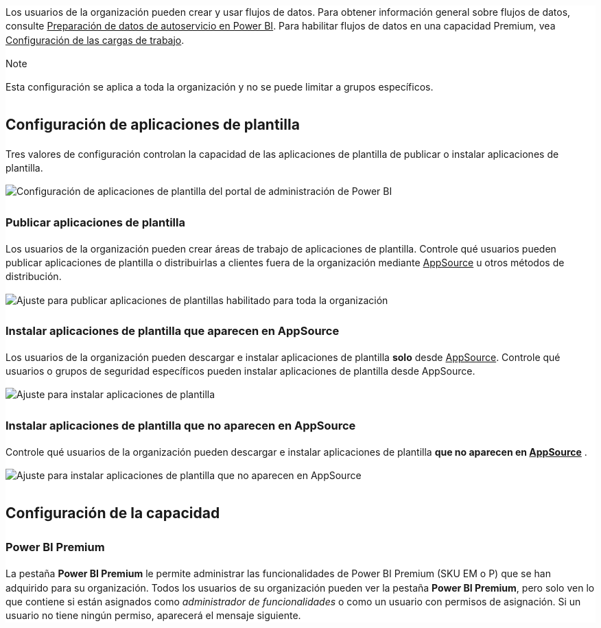 Los usuarios de la organización pueden crear y usar flujos de datos. Para obtener información general sobre flujos de datos, consulte [Preparación de datos de autoservicio en Power BI](../transform-model/dataflows/dataflows-introduction-self-service.md). Para habilitar flujos de datos en una capacidad Premium, vea [Configuración de las cargas de trabajo](service-admin-premium-workloads.md).

> [!NOTE]
> Esta configuración se aplica a toda la organización y no se puede limitar a grupos específicos.

## <a name="template-apps-settings"></a>Configuración de aplicaciones de plantilla

Tres valores de configuración controlan la capacidad de las aplicaciones de plantilla de publicar o instalar aplicaciones de plantilla.

![Configuración de aplicaciones de plantilla del portal de administración de Power BI](media/service-admin-portal/power-bi-admin-portal-template-apps.png)

### <a name="publish-template-apps"></a>Publicar aplicaciones de plantilla

Los usuarios de la organización pueden crear áreas de trabajo de aplicaciones de plantilla. Controle qué usuarios pueden publicar aplicaciones de plantilla o distribuirlas a clientes fuera de la organización mediante [AppSource](https://appsource.microsoft.com) u otros métodos de distribución.

![Ajuste para publicar aplicaciones de plantillas habilitado para toda la organización](media/service-admin-portal/power-bi-admin-portal-template-app-settings.png)

### <a name="install-template-apps-listed-on-appsource"></a>Instalar aplicaciones de plantilla que aparecen en AppSource

Los usuarios de la organización pueden descargar e instalar aplicaciones de plantilla **solo** desde [AppSource](https://appsource.microsoft.com). Controle qué usuarios o grupos de seguridad específicos pueden instalar aplicaciones de plantilla desde AppSource.

![Ajuste para instalar aplicaciones de plantilla](media/service-admin-portal/power-bi-admin-portal-template-app-settings-installer-appsource.png)

### <a name="install-template-apps-not-listed-on-appsource"></a>Instalar aplicaciones de plantilla que no aparecen en AppSource

Controle qué usuarios de la organización pueden descargar e instalar aplicaciones de plantilla **que no aparecen en [AppSource](https://appsource.microsoft.com)** .

![Ajuste para instalar aplicaciones de plantilla que no aparecen en AppSource](media/service-admin-portal/power-bi-admin-portal-template-app-settings-installer-nonappsource.png)

## <a name="capacity-settings"></a>Configuración de la capacidad

### <a name="power-bi-premium"></a>Power BI Premium

La pestaña **Power BI Premium** le permite administrar las funcionalidades de Power BI Premium (SKU EM o P) que se han adquirido para su organización. Todos los usuarios de su organización pueden ver la pestaña **Power BI Premium**, pero solo ven lo que contiene si están asignados como *administrador de funcionalidades* o como un usuario con permisos de asignación. Si un usuario no tiene ningún permiso, aparecerá el mensaje siguiente.
